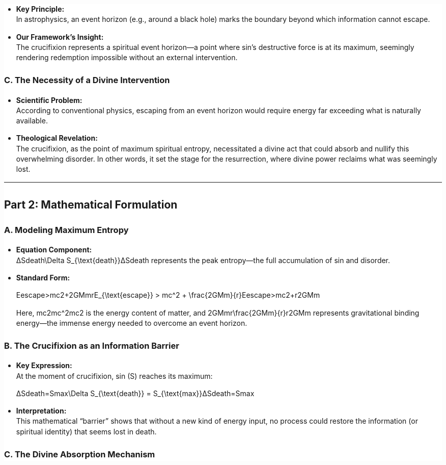    
- **Key Principle:**     
    In astrophysics, an event horizon (e.g., around a black hole) marks the boundary beyond which information cannot escape.   
       
   
- **Our Framework’s Insight:**     
    The crucifixion represents a spiritual event horizon—a point where sin’s destructive force is at its maximum, seemingly rendering redemption impossible without an external intervention.   
       
   
### C. The Necessity of a Divine Intervention   
   
   
- **Scientific Problem:**     
    According to conventional physics, escaping from an event horizon would require energy far exceeding what is naturally available.   
       
   
- **Theological Revelation:**     
    The crucifixion, as the point of maximum spiritual entropy, necessitated a divine act that could absorb and nullify this overwhelming disorder. In other words, it set the stage for the resurrection, where divine power reclaims what was seemingly lost.   
       
   
   
---   
   
## Part 2: Mathematical Formulation   
   
### A. Modeling Maximum Entropy   
   
   
- **Equation Component:**     
    ΔSdeath\Delta S_{\text{death}}ΔSdeath​ represents the peak entropy—the full accumulation of sin and disorder.   
       
   
- **Standard Form:**   
       
    Eescape>mc2+2GMmrE_{\text{escape}} > mc^2 + \frac{2GMm}{r}Eescape​>mc2+r2GMm​   
       
    Here, mc2mc^2mc2 is the energy content of matter, and 2GMmr\frac{2GMm}{r}r2GMm​ represents gravitational binding energy—the immense energy needed to overcome an event horizon.   
       
   
### B. The Crucifixion as an Information Barrier   
   
   
- **Key Expression:**     
    At the moment of crucifixion, sin (S) reaches its maximum:   
       
    ΔSdeath=Smax\Delta S_{\text{death}} = S_{\text{max}}ΔSdeath​=Smax​   
   
- **Interpretation:**     
    This mathematical “barrier” shows that without a new kind of energy input, no process could restore the information (or spiritual identity) that seems lost in death.   
       
   
### C. The Divine Absorption Mechanism   
   